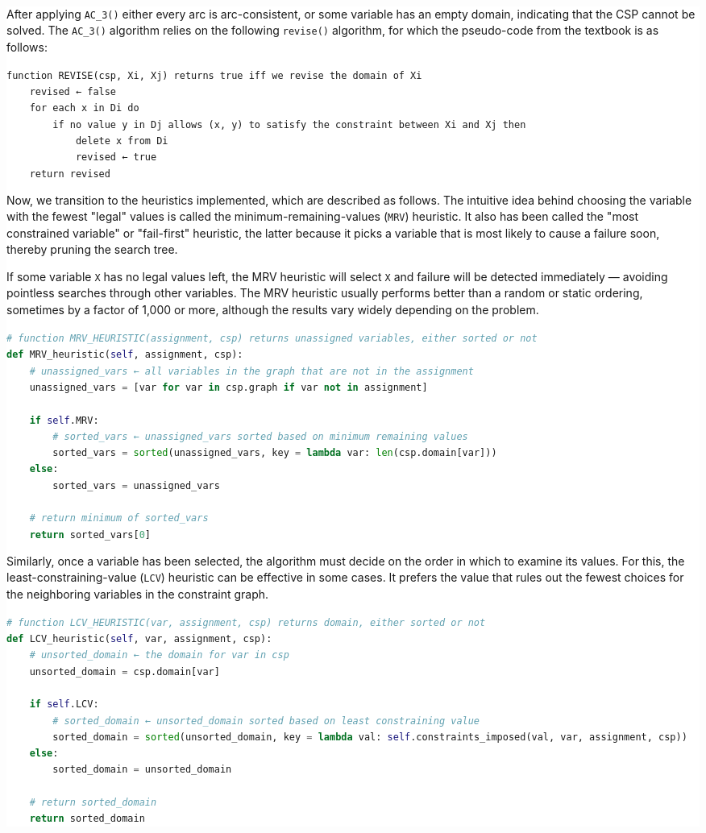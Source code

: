 After applying `AC_3()` either every arc is arc-consistent, or some variable has an empty domain, indicating that the CSP cannot be solved. The `AC_3()` algorithm relies on the following `revise()` algorithm, for which the pseudo-code from the textbook is as follows:

```psuedo
function REVISE(csp, Xi, Xj) returns true iff we revise the domain of Xi
    revised ← false
    for each x in Di do
        if no value y in Dj allows (x, y) to satisfy the constraint between Xi and Xj then
            delete x from Di
            revised ← true
    return revised
```

Now, we transition to the heuristics implemented, which are described as follows. The intuitive idea behind choosing the variable with the fewest "legal" values is called the minimum-remaining-values (`MRV`) heuristic. It also has been called the "most constrained variable" or "fail-first" heuristic, the latter because it picks a variable that is most likely to cause a failure soon, thereby pruning the search tree.

If some variable `X` has no legal values left, the MRV heuristic will select `X` and failure will be detected immediately — avoiding pointless searches through other variables. The MRV heuristic usually performs better than a random or static ordering, sometimes by a factor of 1,000 or more, although the results vary widely depending on the problem.

```python
# function MRV_HEURISTIC(assignment, csp) returns unassigned variables, either sorted or not
def MRV_heuristic(self, assignment, csp):
    # unassigned_vars ← all variables in the graph that are not in the assignment
    unassigned_vars = [var for var in csp.graph if var not in assignment]

    if self.MRV:
        # sorted_vars ← unassigned_vars sorted based on minimum remaining values
        sorted_vars = sorted(unassigned_vars, key = lambda var: len(csp.domain[var]))
    else:
        sorted_vars = unassigned_vars
    
    # return minimum of sorted_vars
    return sorted_vars[0]
```

Similarly, once a variable has been selected, the algorithm must decide on the order in which to examine its values. For this, the least-constraining-value (`LCV`) heuristic can be effective in some cases. It prefers the value that rules out the fewest choices for the neighboring variables in the constraint graph.

```python
# function LCV_HEURISTIC(var, assignment, csp) returns domain, either sorted or not
def LCV_heuristic(self, var, assignment, csp):
    # unsorted_domain ← the domain for var in csp
    unsorted_domain = csp.domain[var]

    if self.LCV:
        # sorted_domain ← unsorted_domain sorted based on least constraining value
        sorted_domain = sorted(unsorted_domain, key = lambda val: self.constraints_imposed(val, var, assignment, csp))
    else:
        sorted_domain = unsorted_domain
    
    # return sorted_domain
    return sorted_domain
```
